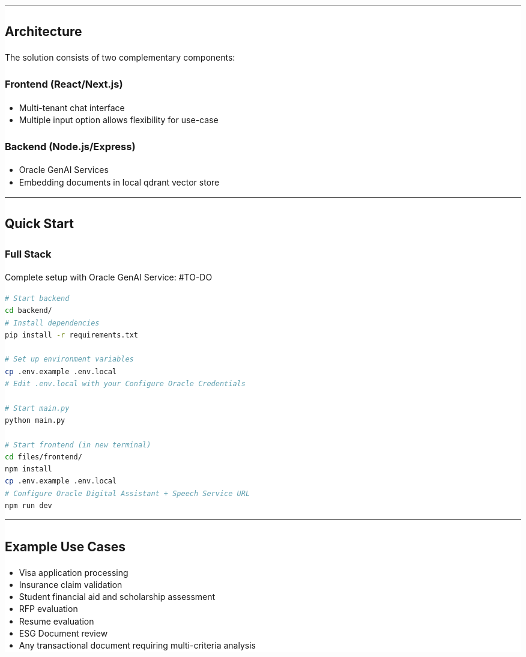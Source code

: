 
---

## Architecture

The solution consists of two complementary components:

### Frontend (React/Next.js)

- Multi-tenant chat interface
- Multiple input option allows flexibility for use-case

### Backend (Node.js/Express)

- Oracle GenAI Services
- Embedding documents in local qdrant vector store 


---

## Quick Start

### Full Stack 

Complete setup with Oracle GenAI Service:
#TO-DO
```bash
# Start backend
cd backend/
# Install dependencies
pip install -r requirements.txt

# Set up environment variables
cp .env.example .env.local
# Edit .env.local with your Configure Oracle Credentials

# Start main.py
python main.py

# Start frontend (in new terminal)
cd files/frontend/
npm install
cp .env.example .env.local
# Configure Oracle Digital Assistant + Speech Service URL
npm run dev
```

--- 
## Example  Use Cases

- Visa application processing
- Insurance claim validation
- Student financial aid and scholarship assessment
- RFP evaluation
- Resume evaluation
- ESG Document review
- Any transactional document requiring multi-criteria analysis

